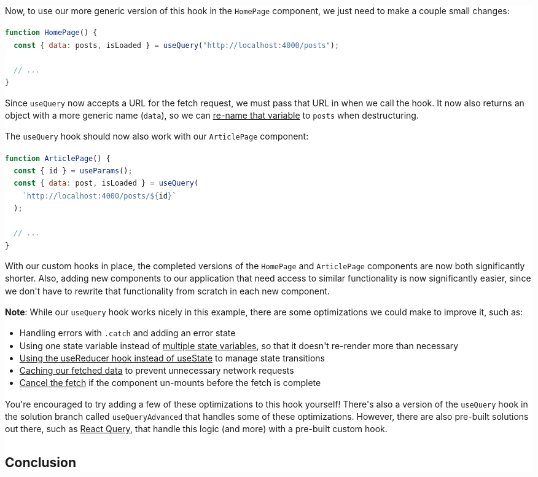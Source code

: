 Now, to use our more generic version of this hook in the `HomePage` component,
we just need to make a couple small changes:

```jsx
function HomePage() {
  const { data: posts, isLoaded } = useQuery("http://localhost:4000/posts");

  // ...
}
```

Since `useQuery` now accepts a URL for the fetch request, we must pass that URL
in when we call the hook. It now also returns an object with a more generic name
(`data`), so we can [re-name that variable][destructure rename] to `posts` when
destructuring.

The `useQuery` hook should now also work with our `ArticlePage` component:

```jsx
function ArticlePage() {
  const { id } = useParams();
  const { data: post, isLoaded } = useQuery(
    `http://localhost:4000/posts/${id}`
  );

  // ...
}
```

With our custom hooks in place, the completed versions of the `HomePage` and
`ArticlePage` components are now both significantly shorter. Also, adding new
components to our application that need access to similar functionality is now
significantly easier, since we don't have to rewrite that functionality from
scratch in each new component.

**Note**: While our `useQuery` hook works nicely in this example, there are some
optimizations we could make to improve it, such as:

- Handling errors with `.catch` and adding an error state
- Using one state variable instead of
  [multiple state variables][react state faq], so that it doesn't re-render more
  than necessary
- [Using the useReducer hook instead of useState][use-reducer] to manage state
  transitions
- [Caching our fetched data][memoization] to prevent unnecessary network requests
- [Cancel the fetch][fetch cancel] if the component un-mounts before the fetch is
  complete

You're encouraged to try adding a few of these optimizations to this hook
yourself! There's also a version of the `useQuery` hook in the solution branch
called `useQueryAdvanced` that handles some of these optimizations. However,
there are also pre-built solutions out there, such as
[React Query][react query], that handle this logic (and more) with a pre-built
custom hook.

## Conclusion


[title]: https://developer.mozilla.org/en-US/docs/Web/HTML/Element/title
[destructure rename]: https://wesbos.com/destructuring-renaming
[react state faq]: https://reactjs.org/docs/hooks-faq.html#should-i-use-one-or-many-state-variables
[use-reducer]: https://reactjs.org/docs/hooks-reference.html#usereducer
[memoization]: https://flaviocopes.com/javascript-memoization/
[fetch cancel]: https://davidwalsh.name/cancel-fetch
[react query]: https://react-query.tanstack.com/
[router hooks]: https://v5.reactrouter.com/web/api/Hooks
[redux hooks]: https://react-redux.js.org/api/hooks
[awesome hooks]: https://github.com/rehooks/awesome-react-hooks